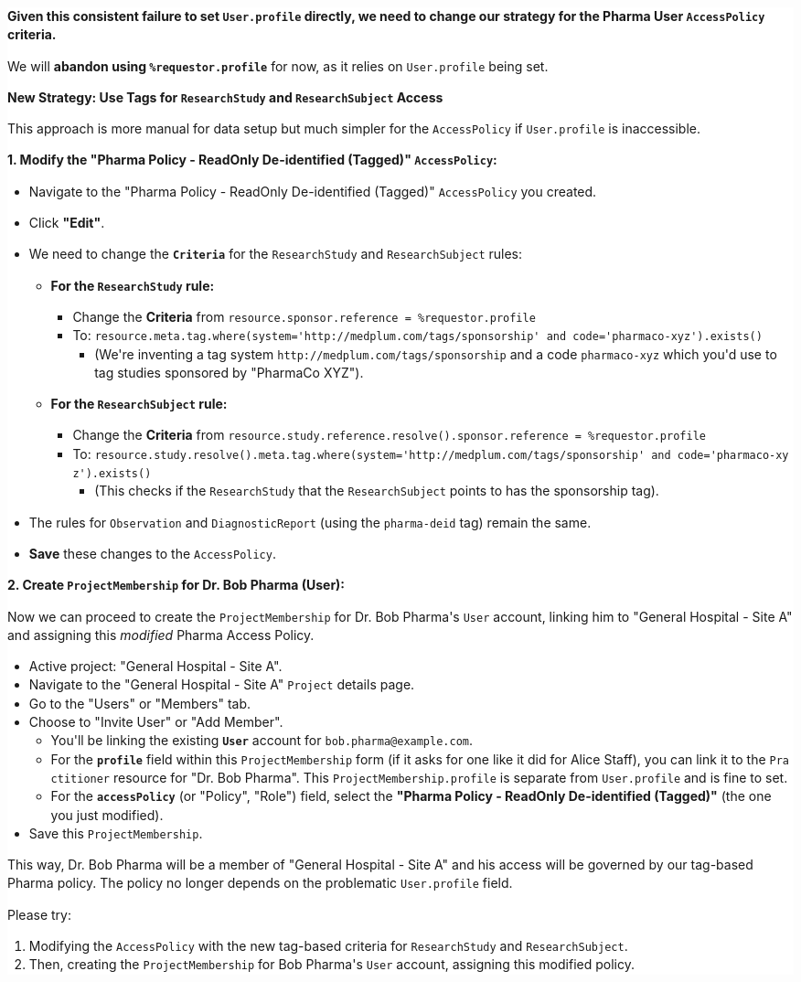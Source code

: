 **Given this consistent failure to set `User.profile` directly, we need to change our strategy for the Pharma User `AccessPolicy` criteria.**

We will **abandon using `%requestor.profile`** for now, as it relies on `User.profile` being set.

**New Strategy: Use Tags for `ResearchStudy` and `ResearchSubject` Access**

This approach is more manual for data setup but much simpler for the `AccessPolicy` if `User.profile` is inaccessible.

**1. Modify the "Pharma Policy - ReadOnly De-identified (Tagged)" `AccessPolicy`:**

*   Navigate to the "Pharma Policy - ReadOnly De-identified (Tagged)" `AccessPolicy` you created.
*   Click **"Edit"**.
*   We need to change the **`Criteria`** for the `ResearchStudy` and `ResearchSubject` rules:

    *   **For the `ResearchStudy` rule:**
        *   Change the **Criteria** from `resource.sponsor.reference = %requestor.profile`
        *   To: `resource.meta.tag.where(system='http://medplum.com/tags/sponsorship' and code='pharmaco-xyz').exists()`
            *   (We're inventing a tag system `http://medplum.com/tags/sponsorship` and a code `pharmaco-xyz` which you'd use to tag studies sponsored by "PharmaCo XYZ").

    *   **For the `ResearchSubject` rule:**
        *   Change the **Criteria** from `resource.study.reference.resolve().sponsor.reference = %requestor.profile`
        *   To: `resource.study.resolve().meta.tag.where(system='http://medplum.com/tags/sponsorship' and code='pharmaco-xyz').exists()`
            *   (This checks if the `ResearchStudy` that the `ResearchSubject` points to has the sponsorship tag).

*   The rules for `Observation` and `DiagnosticReport` (using the `pharma-deid` tag) remain the same.
*   **Save** these changes to the `AccessPolicy`.

**2. Create `ProjectMembership` for Dr. Bob Pharma (User):**

Now we can proceed to create the `ProjectMembership` for Dr. Bob Pharma's `User` account, linking him to "General Hospital - Site A" and assigning this *modified* Pharma Access Policy.

*   Active project: "General Hospital - Site A".
*   Navigate to the "General Hospital - Site A" `Project` details page.
*   Go to the "Users" or "Members" tab.
*   Choose to "Invite User" or "Add Member".
    *   You'll be linking the existing **`User`** account for `bob.pharma@example.com`.
    *   For the **`profile`** field within this `ProjectMembership` form (if it asks for one like it did for Alice Staff), you can link it to the `Practitioner` resource for "Dr. Bob Pharma". This `ProjectMembership.profile` is separate from `User.profile` and is fine to set.
    *   For the **`accessPolicy`** (or "Policy", "Role") field, select the **"Pharma Policy - ReadOnly De-identified (Tagged)"** (the one you just modified).
*   Save this `ProjectMembership`.

This way, Dr. Bob Pharma will be a member of "General Hospital - Site A" and his access will be governed by our tag-based Pharma policy. The policy no longer depends on the problematic `User.profile` field.

Please try:
1.  Modifying the `AccessPolicy` with the new tag-based criteria for `ResearchStudy` and `ResearchSubject`.
2.  Then, creating the `ProjectMembership` for Bob Pharma's `User` account, assigning this modified policy.
